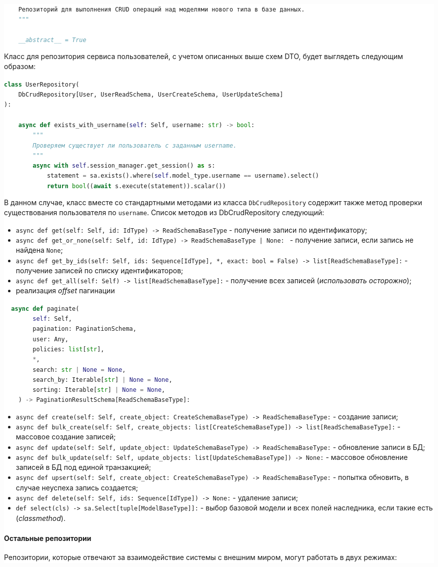 ```python
    Репозиторий для выполнения CRUD операций над моделями нового типа в базе данных.
    """

    __abstract__ = True
```

Класс для репозитория сервиса пользователей, с учетом описанных выше схем DTO, будет выглядеть следующим образом:
```python
class UserRepository(
	DbCrudRepository[User, UserReadSchema, UserCreateSchema, UserUpdateSchema]
):

	async def exists_with_username(self: Self, username: str) -> bool:
		"""
		Проверяем существует ли пользователь с заданным username.
		"""
		async with self.session_manager.get_session() as s:
			statement = sa.exists().where(self.model_type.username == username).select()
			return bool((await s.execute(statement)).scalar())
```

В данном случае, класс вместе со стандартными методами из класса `DbCrudRepository` содержит также метод проверки существования пользователя по `username`. Список методов из DbCrudRepository следующий:

- `async def get(self: Self, id: IdType) -> ReadSchemaBaseType` - получение записи по идентификатору;
- `async def get_or_none(self: Self, id: IdType) -> ReadSchemaBaseType | None: ` - получение записи, если запись не найдена `None`;
- `async def get_by_ids(self: Self, ids: Sequence[IdType], *, exact: bool = False) -> list[ReadSchemaBaseType]:` - получение записей по списку идентификаторов;
- `async def get_all(self: Self) -> list[ReadSchemaBaseType]:` - получение всех записей (_использовать осторожно_);
- реализация _offset_ пагинации
```python
  async def paginate(
        self: Self,
        pagination: PaginationSchema,
        user: Any,
        policies: list[str],
        *,
        search: str | None = None,
        search_by: Iterable[str] | None = None,
        sorting: Iterable[str] | None = None,
    ) -> PaginationResultSchema[ReadSchemaBaseType]:
```
- `async def create(self: Self, create_object: CreateSchemaBaseType) -> ReadSchemaBaseType:` - создание записи;
- `async def bulk_create(self: Self, create_objects: list[CreateSchemaBaseType]) -> list[ReadSchemaBaseType]:` - массовое создание записей;
- `async def update(self: Self, update_object: UpdateSchemaBaseType) -> ReadSchemaBaseType:` - обновление записи в БД;
- `async def bulk_update(self: Self, update_objects: list[UpdateSchemaBaseType]) -> None:`  - массовое обновление записей в БД под единой транзакцией;
- `async def upsert(self: Self, create_object: CreateSchemaBaseType) -> ReadSchemaBaseType:` - попытка обновить, в случае неуспеха запись создается;
- `async def delete(self: Self, ids: Sequence[IdType]) -> None:` - удаление записи;
- `def select(cls) -> sa.Select[tuple[ModelBaseType]]:` - выбор базовой модели и всех полей наследника, если такие есть (_classmethod_).
#### Остальные репозитории
Репозитории, которые отвечают за взаимодействие системы с внешним миром, могут работать в двух режимах:

